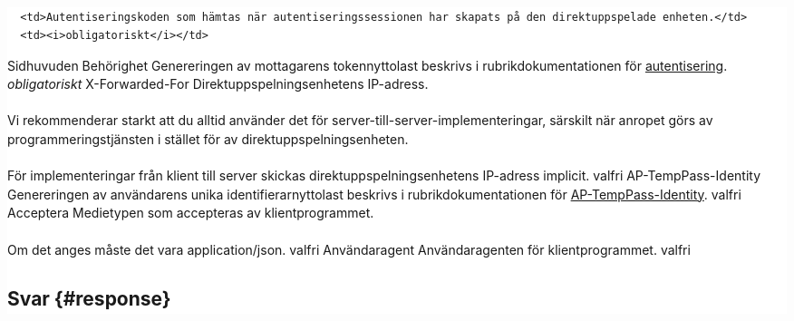       <td>Autentiseringskoden som hämtas när autentiseringssessionen har skapats på den direktuppspelade enheten.</td>
      <td><i>obligatoriskt</i></td>
   </tr>
   <tr>
      <th style="background-color: #EFF2F7;">Sidhuvuden</th>
      <th style="background-color: #EFF2F7;"></th>
      <th style="background-color: #EFF2F7;"></th>
   </tr>
   <tr>
      <td style="background-color: #DEEBFF;">Behörighet</td>
      <td>Genereringen av mottagarens tokennyttolast beskrivs i rubrikdokumentationen för <a href="../../appendix/headers/rest-api-v2-appendix-headers-authorization.md">autentisering</a>.</td>
      <td><i>obligatoriskt</i></td>
   </tr>
   <tr>
      <td style="background-color: #DEEBFF;">X-Forwarded-For</td>
      <td>
         Direktuppspelningsenhetens IP-adress.
         <br/><br/>
         Vi rekommenderar starkt att du alltid använder det för server-till-server-implementeringar, särskilt när anropet görs av programmeringstjänsten i stället för av direktuppspelningsenheten.
         <br/><br/>
         För implementeringar från klient till server skickas direktuppspelningsenhetens IP-adress implicit.
      </td>
      <td>valfri</td>
   </tr>
   <tr>
      <td style="background-color: #DEEBFF;">AP-TempPass-Identity</td>
      <td>Genereringen av användarens unika identifierarnyttolast beskrivs i rubrikdokumentationen för <a href="../../appendix/headers/rest-api-v2-appendix-headers-ap-temppass-identity.md">AP-TempPass-Identity</a>.</td>
      <td>valfri</td>
   </tr>
   <tr>
      <td style="background-color: #DEEBFF;">Acceptera</td>
      <td>
         Medietypen som accepteras av klientprogrammet.
         <br/><br/>
         Om det anges måste det vara application/json.
      </td>
      <td>valfri</td>
   </tr>
   <tr>
      <td style="background-color: #DEEBFF;">Användaragent</td>
      <td>Användaragenten för klientprogrammet.</td>
      <td>valfri</td>
   </tr>
</table>

## Svar {#response}
